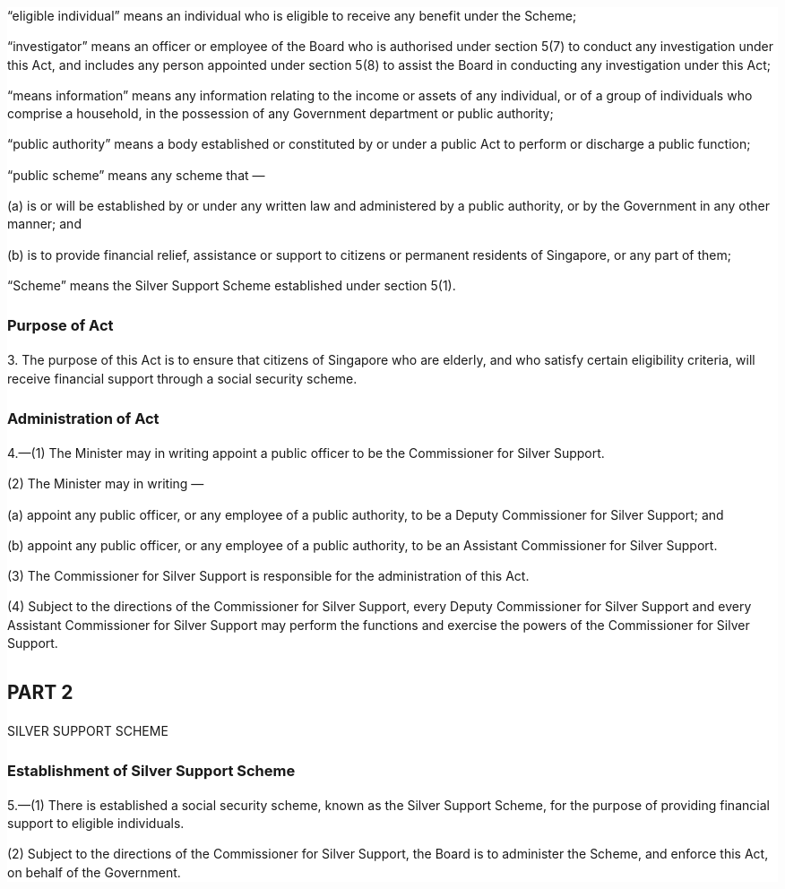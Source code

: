 “eligible individual” means an individual who is eligible to receive any benefit under the Scheme;

“investigator” means an officer or employee of the Board who is authorised under section 5(7) to conduct any investigation under this Act, and includes any person appointed under section 5(8) to assist the Board in conducting any investigation under this Act;

“means information” means any information relating to the income or assets of any individual, or of a group of individuals who comprise a household, in the possession of any Government department or public authority;

“public authority” means a body established or constituted by or under a public Act to perform or discharge a public function;

“public scheme” means any scheme that —

(a) is or will be established by or under any written law and administered by a public authority, or by the Government in any other manner; and

(b) is to provide financial relief, assistance or support to citizens or permanent residents of Singapore, or any part of them;

“Scheme” means the Silver Support Scheme established under section 5(1).

### Purpose of Act

3\. The purpose of this Act is to ensure that citizens of Singapore who are elderly, and who satisfy certain eligibility criteria, will receive financial support through a social security scheme.

### Administration of Act

4\.—(1) The Minister may in writing appoint a public officer to be the Commissioner for Silver Support.

(2) The Minister may in writing —

(a) appoint any public officer, or any employee of a public authority, to be a Deputy Commissioner for Silver Support; and

(b) appoint any public officer, or any employee of a public authority, to be an Assistant Commissioner for Silver Support.

(3) The Commissioner for Silver Support is responsible for the administration of this Act.

(4) Subject to the directions of the Commissioner for Silver Support, every Deputy Commissioner for Silver Support and every Assistant Commissioner for Silver Support may perform the functions and exercise the powers of the Commissioner for Silver Support.

## PART 2

SILVER SUPPORT SCHEME

### Establishment of Silver Support Scheme

5\.—(1) There is established a social security scheme, known as the Silver Support Scheme, for the purpose of providing financial support to eligible individuals.

(2) Subject to the directions of the Commissioner for Silver Support, the Board is to administer the Scheme, and enforce this Act, on behalf of the Government.
